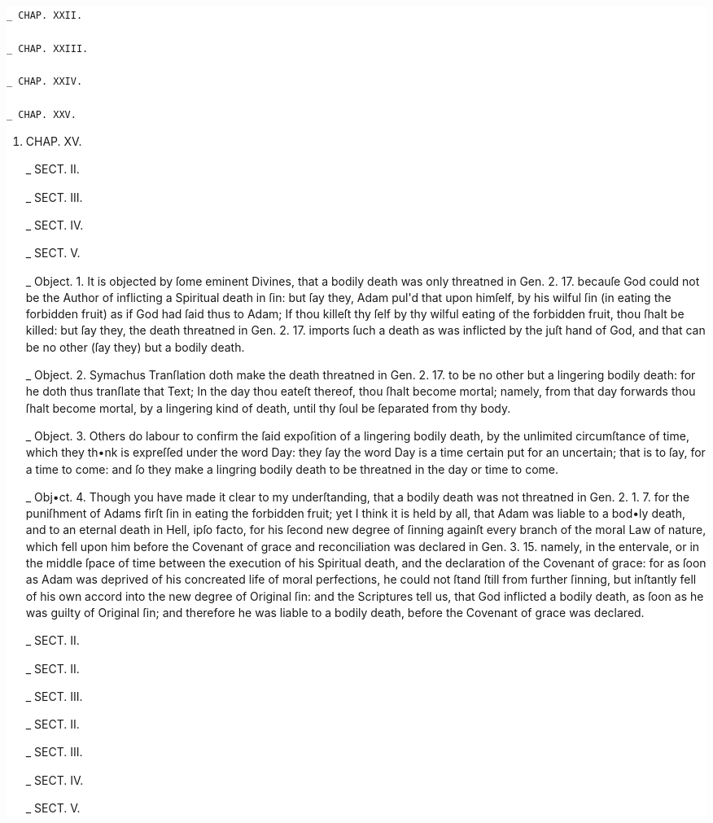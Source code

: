     _ CHAP. XXII.

    _ CHAP. XXIII.

    _ CHAP. XXIV.

    _ CHAP. XXV.

1. CHAP. XV.

    _ SECT. II.

    _ SECT. III.

    _ SECT. IV.

    _ SECT. V.

    _ Object. 1. It is objected by ſome eminent Divines, that a bodily death was only threatned in Gen. 2. 17. becauſe God could not be the Author of inflicting a Spiritual death in ſin: but ſay they, Adam pul'd that upon himſelf, by his wilful ſin (in eating the forbidden fruit) as if God had ſaid thus to Adam; If thou killeſt thy ſelf by thy wilful eating of the forbidden fruit, thou ſhalt be killed: but ſay they, the death threatned in Gen. 2. 17. imports ſuch a death as was inflicted by the juſt hand of God, and that can be no other (ſay they) but a bodily death.

    _ Object. 2. Symachus Tranſlation doth make the death threatned in Gen. 2. 17. to be no other but a lingering bodily death: for he doth thus tranſlate that Text; In the day thou eateſt thereof, thou ſhalt become mortal; namely, from that day forwards thou ſhalt become mortal, by a lingering kind of death, until thy ſoul be ſeparated from thy body.

    _ Object. 3. Others do labour to confirm the ſaid expoſition of a lingering bodily death, by the unlimited circumſtance of time, which they th•nk is expreſſed under the word Day: they ſay the word Day is a time certain put for an uncertain; that is to ſay, for a time to come: and ſo they make a lingring bodily death to be threatned in the day or time to come.

    _ Obj•ct. 4. Though you have made it clear to my underſtanding, that a bodily death was not threatned in Gen. 2. 1. 7. for the puniſhment of Adams firſt ſin in eating the forbidden fruit; yet I think it is held by all, that Adam was liable to a bod•ly death, and to an eternal death in Hell, ipſo facto, for his ſecond new degree of ſinning againſt every branch of the moral Law of nature, which fell upon him before the Covenant of grace and reconciliation was declared in Gen. 3. 15. namely, in the entervale, or in the middle ſpace of time between the execution of his Spiritual death, and the declaration of the Covenant of grace: for as ſoon as Adam was deprived of his concreated life of moral perfections, he could not ſtand ſtill from further ſinning, but inſtantly fell of his own accord into the new degree of Original ſin: and the Scriptures tell us, that God inflicted a bodily death, as ſoon as he was guilty of Original ſin; and therefore he was liable to a bodily death, before the Covenant of grace was declared.

    _ SECT. II.

    _ SECT. II.

    _ SECT. III.

    _ SECT. II.

    _ SECT. III.

    _ SECT. IV.

    _ SECT. V.
